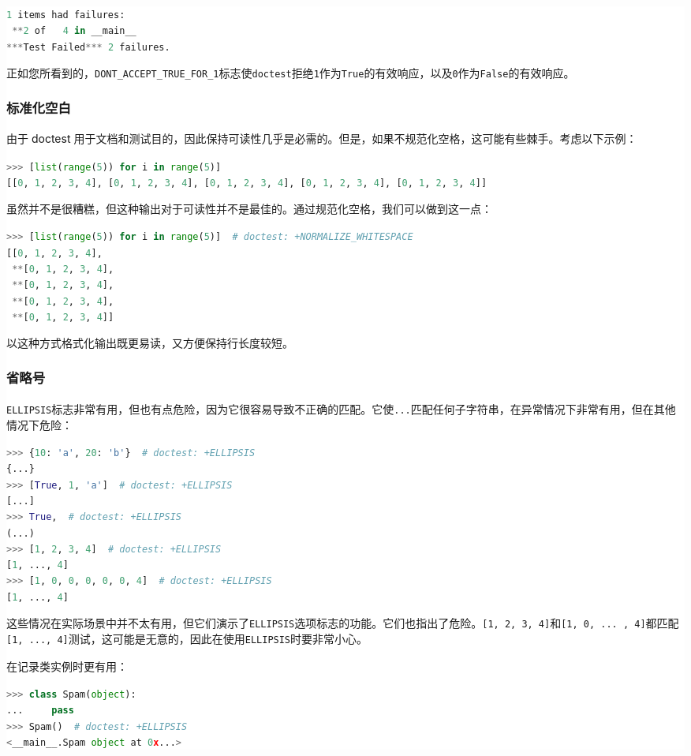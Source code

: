 ```py
1 items had failures:
 **2 of   4 in __main__
***Test Failed*** 2 failures.

```

正如您所看到的，`DONT_ACCEPT_TRUE_FOR_1`标志使`doctest`拒绝`1`作为`True`的有效响应，以及`0`作为`False`的有效响应。

### 标准化空白

由于 doctest 用于文档和测试目的，因此保持可读性几乎是必需的。但是，如果不规范化空格，这可能有些棘手。考虑以下示例：

```py
>>> [list(range(5)) for i in range(5)]
[[0, 1, 2, 3, 4], [0, 1, 2, 3, 4], [0, 1, 2, 3, 4], [0, 1, 2, 3, 4], [0, 1, 2, 3, 4]]

```

虽然并不是很糟糕，但这种输出对于可读性并不是最佳的。通过规范化空格，我们可以做到这一点：

```py
>>> [list(range(5)) for i in range(5)]  # doctest: +NORMALIZE_WHITESPACE
[[0, 1, 2, 3, 4],
 **[0, 1, 2, 3, 4],
 **[0, 1, 2, 3, 4],
 **[0, 1, 2, 3, 4],
 **[0, 1, 2, 3, 4]]

```

以这种方式格式化输出既更易读，又方便保持行长度较短。

### 省略号

`ELLIPSIS`标志非常有用，但也有点危险，因为它很容易导致不正确的匹配。它使`...`匹配任何子字符串，在异常情况下非常有用，但在其他情况下危险：

```py
>>> {10: 'a', 20: 'b'}  # doctest: +ELLIPSIS
{...}
>>> [True, 1, 'a']  # doctest: +ELLIPSIS
[...]
>>> True,  # doctest: +ELLIPSIS
(...)
>>> [1, 2, 3, 4]  # doctest: +ELLIPSIS
[1, ..., 4]
>>> [1, 0, 0, 0, 0, 0, 4]  # doctest: +ELLIPSIS
[1, ..., 4]

```

这些情况在实际场景中并不太有用，但它们演示了`ELLIPSIS`选项标志的功能。它们也指出了危险。`[1, 2, 3, 4]`和`[1, 0, ... , 4]`都匹配`[1, ..., 4]`测试，这可能是无意的，因此在使用`ELLIPSIS`时要非常小心。

在记录类实例时更有用：

```py
>>> class Spam(object):
...     pass
>>> Spam()  # doctest: +ELLIPSIS
<__main__.Spam object at 0x...>

```
